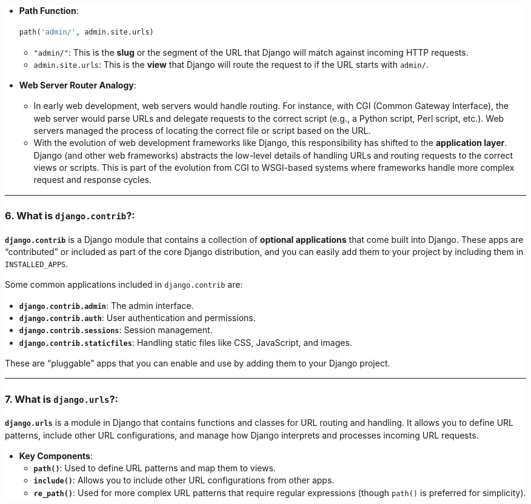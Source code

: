 - **Path Function**:

  ```python
  path('admin/', admin.site.urls)
  ```

  - `"admin/"`: This is the **slug** or the segment of the URL that Django will match against incoming HTTP requests.
  - `admin.site.urls`: This is the **view** that Django will route the request to if the URL starts with `admin/`.

- **Web Server Router Analogy**:
  - In early web development, web servers would handle routing. For instance, with CGI (Common Gateway Interface), the web server would parse URLs and delegate requests to the correct script (e.g., a Python script, Perl script, etc.). Web servers managed the process of locating the correct file or script based on the URL.
  - With the evolution of web development frameworks like Django, this responsibility has shifted to the **application layer**. Django (and other web frameworks) abstracts the low-level details of handling URLs and routing requests to the correct views or scripts. This is part of the evolution from CGI to WSGI-based systems where frameworks handle more complex request and response cycles.

---

### 6. **What is `django.contrib`?**:

**`django.contrib`** is a Django module that contains a collection of **optional applications** that come built into Django. These apps are “contributed” or included as part of the core Django distribution, and you can easily add them to your project by including them in `INSTALLED_APPS`.

Some common applications included in `django.contrib` are:

- **`django.contrib.admin`**: The admin interface.
- **`django.contrib.auth`**: User authentication and permissions.
- **`django.contrib.sessions`**: Session management.
- **`django.contrib.staticfiles`**: Handling static files like CSS, JavaScript, and images.

These are “pluggable” apps that you can enable and use by adding them to your Django project.

---

### 7. **What is `django.urls`?**:

**`django.urls`** is a module in Django that contains functions and classes for URL routing and handling. It allows you to define URL patterns, include other URL configurations, and manage how Django interprets and processes incoming URL requests.

- **Key Components**:
  - **`path()`**: Used to define URL patterns and map them to views.
  - **`include()`**: Allows you to include other URL configurations from other apps.
  - **`re_path()`**: Used for more complex URL patterns that require regular expressions (though `path()` is preferred for simplicity).
